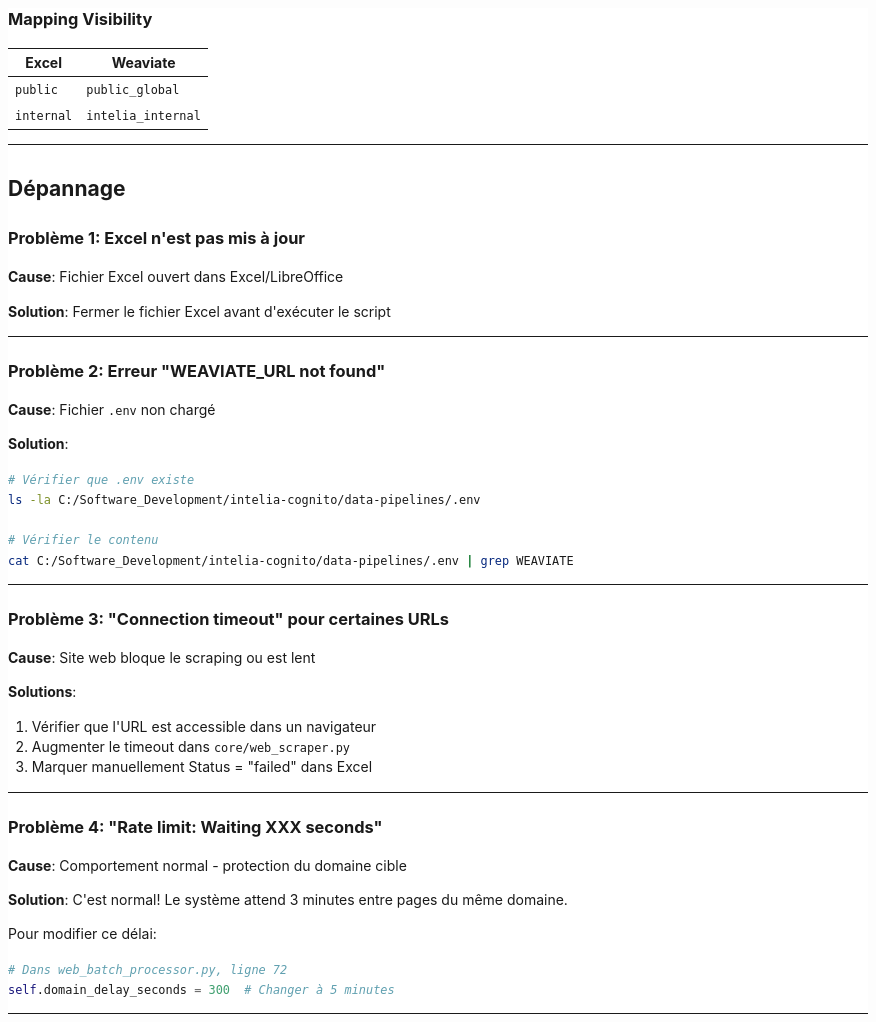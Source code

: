 ### Mapping Visibility

| Excel | Weaviate |
|-------|----------|
| `public` | `public_global` |
| `internal` | `intelia_internal` |

---

## Dépannage

### Problème 1: Excel n'est pas mis à jour

**Cause**: Fichier Excel ouvert dans Excel/LibreOffice

**Solution**: Fermer le fichier Excel avant d'exécuter le script

---

### Problème 2: Erreur "WEAVIATE_URL not found"

**Cause**: Fichier `.env` non chargé

**Solution**:
```bash
# Vérifier que .env existe
ls -la C:/Software_Development/intelia-cognito/data-pipelines/.env

# Vérifier le contenu
cat C:/Software_Development/intelia-cognito/data-pipelines/.env | grep WEAVIATE
```

---

### Problème 3: "Connection timeout" pour certaines URLs

**Cause**: Site web bloque le scraping ou est lent

**Solutions**:
1. Vérifier que l'URL est accessible dans un navigateur
2. Augmenter le timeout dans `core/web_scraper.py`
3. Marquer manuellement Status = "failed" dans Excel

---

### Problème 4: "Rate limit: Waiting XXX seconds"

**Cause**: Comportement normal - protection du domaine cible

**Solution**: C'est normal! Le système attend 3 minutes entre pages du même domaine.

Pour modifier ce délai:
```python
# Dans web_batch_processor.py, ligne 72
self.domain_delay_seconds = 300  # Changer à 5 minutes
```

---